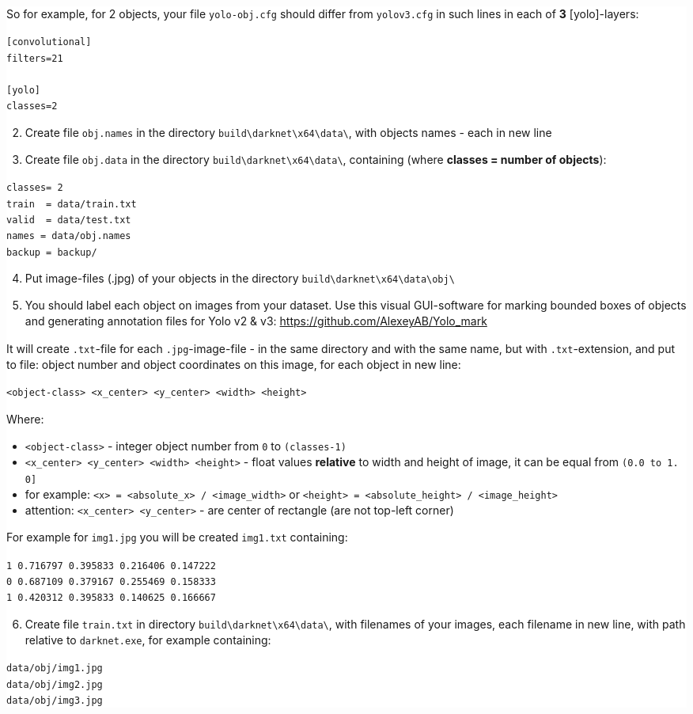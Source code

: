   So for example, for 2 objects, your file `yolo-obj.cfg` should differ from `yolov3.cfg` in such lines in each of **3** [yolo]-layers:

  ```
  [convolutional]
  filters=21

  [yolo]
  classes=2
  ```

2. Create file `obj.names` in the directory `build\darknet\x64\data\`, with objects names - each in new line

3. Create file `obj.data` in the directory `build\darknet\x64\data\`, containing (where **classes = number of objects**):

  ```
  classes= 2
  train  = data/train.txt
  valid  = data/test.txt
  names = data/obj.names
  backup = backup/
  ```

4. Put image-files (.jpg) of your objects in the directory `build\darknet\x64\data\obj\`

5. You should label each object on images from your dataset. Use this visual GUI-software for marking bounded boxes of objects and generating annotation files for Yolo v2 & v3: https://github.com/AlexeyAB/Yolo_mark

It will create `.txt`-file for each `.jpg`-image-file - in the same directory and with the same name, but with `.txt`-extension, and put to file: object number and object coordinates on this image, for each object in new line: 

`<object-class> <x_center> <y_center> <width> <height>`

  Where: 
  * `<object-class>` - integer object number from `0` to `(classes-1)`
  * `<x_center> <y_center> <width> <height>` - float values **relative** to width and height of image, it can be equal from `(0.0 to 1.0]`
  * for example: `<x> = <absolute_x> / <image_width>` or `<height> = <absolute_height> / <image_height>`
  * attention: `<x_center> <y_center>` - are center of rectangle (are not top-left corner)

  For example for `img1.jpg` you will be created `img1.txt` containing:

  ```
  1 0.716797 0.395833 0.216406 0.147222
  0 0.687109 0.379167 0.255469 0.158333
  1 0.420312 0.395833 0.140625 0.166667
  ```

6. Create file `train.txt` in directory `build\darknet\x64\data\`, with filenames of your images, each filename in new line, with path relative to `darknet.exe`, for example containing:

  ```
  data/obj/img1.jpg
  data/obj/img2.jpg
  data/obj/img3.jpg
  ```

